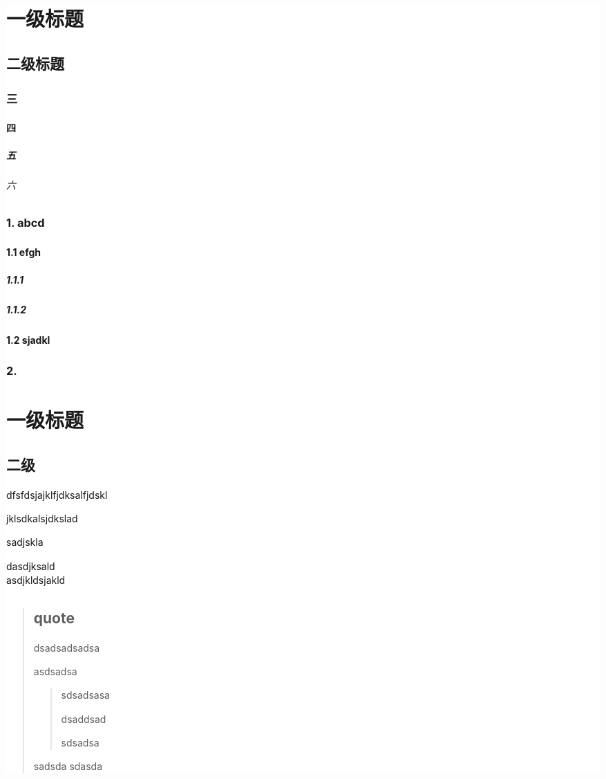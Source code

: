 # 一级标题

## 二级标题

### 三

#### 四

##### 五

###### 六

### 1. abcd

#### 1.1 efgh

##### 1.1.1

##### 1.1.2

#### 1.2 sjadkl

### 2.

一级标题
=========

二级
------

dfsfdsjajklfjdksalfjdskl

jklsdkalsjdkslad

  sadjskla

dasdjksald  
asdjkldsjakld

> ## quote
> 
> dsadsadsadsa
> 
> asdsadsa
> 
> > sdsadsasa
> > 
> > dsaddsad
> > 
> > sdsadsa
> 
> sadsda
> sdasda
